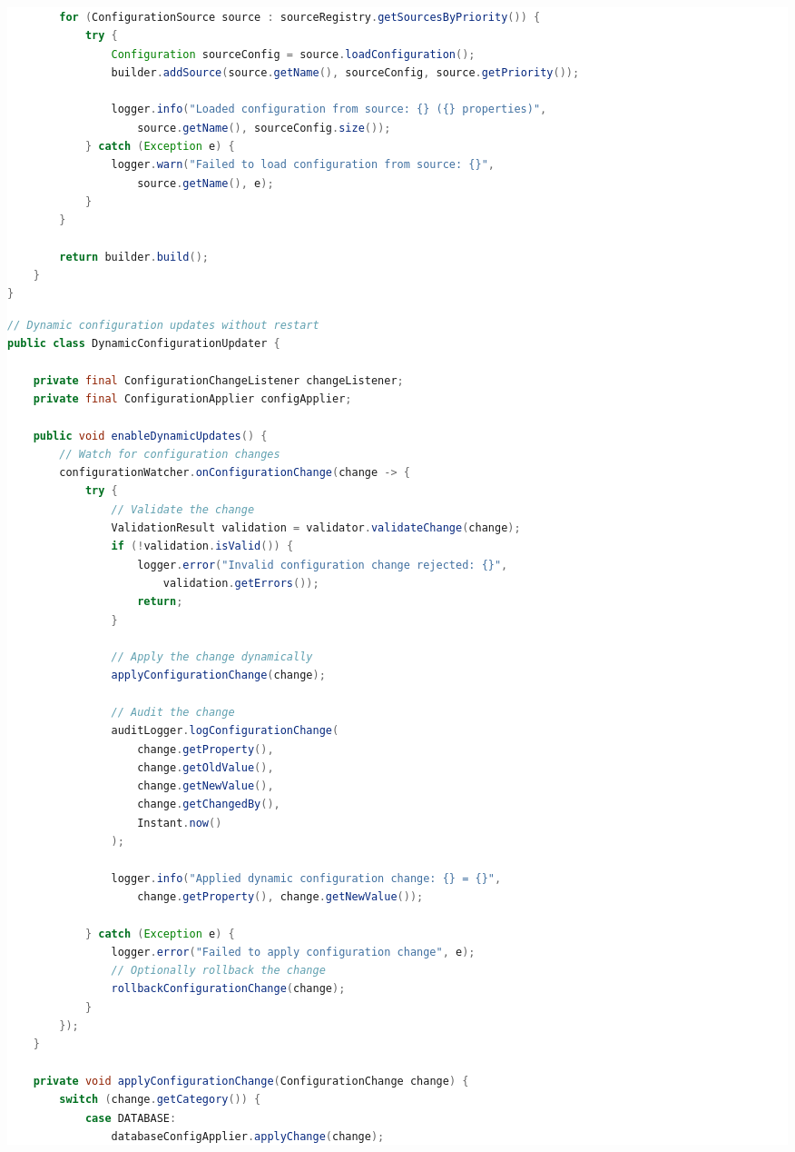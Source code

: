 ```java
        for (ConfigurationSource source : sourceRegistry.getSourcesByPriority()) {
            try {
                Configuration sourceConfig = source.loadConfiguration();
                builder.addSource(source.getName(), sourceConfig, source.getPriority());

                logger.info("Loaded configuration from source: {} ({} properties)",
                    source.getName(), sourceConfig.size());
            } catch (Exception e) {
                logger.warn("Failed to load configuration from source: {}",
                    source.getName(), e);
            }
        }

        return builder.build();
    }
}
```

```java
// Dynamic configuration updates without restart
public class DynamicConfigurationUpdater {

    private final ConfigurationChangeListener changeListener;
    private final ConfigurationApplier configApplier;

    public void enableDynamicUpdates() {
        // Watch for configuration changes
        configurationWatcher.onConfigurationChange(change -> {
            try {
                // Validate the change
                ValidationResult validation = validator.validateChange(change);
                if (!validation.isValid()) {
                    logger.error("Invalid configuration change rejected: {}",
                        validation.getErrors());
                    return;
                }

                // Apply the change dynamically
                applyConfigurationChange(change);

                // Audit the change
                auditLogger.logConfigurationChange(
                    change.getProperty(),
                    change.getOldValue(),
                    change.getNewValue(),
                    change.getChangedBy(),
                    Instant.now()
                );

                logger.info("Applied dynamic configuration change: {} = {}",
                    change.getProperty(), change.getNewValue());

            } catch (Exception e) {
                logger.error("Failed to apply configuration change", e);
                // Optionally rollback the change
                rollbackConfigurationChange(change);
            }
        });
    }

    private void applyConfigurationChange(ConfigurationChange change) {
        switch (change.getCategory()) {
            case DATABASE:
                databaseConfigApplier.applyChange(change);
```